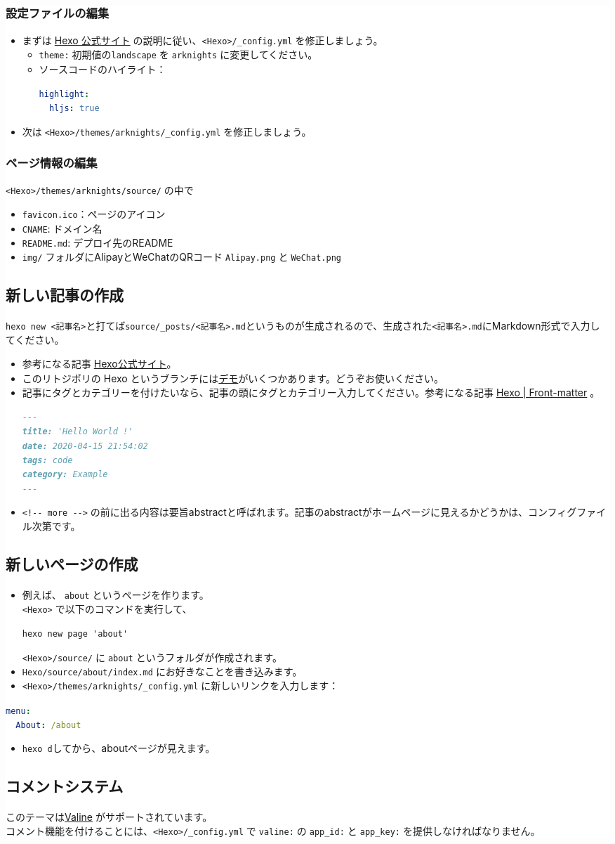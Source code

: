 ### 設定ファイルの編集
- まずは [Hexo 公式サイト](https://hexo.io/docs/configuration) の説明に従い、`<Hexo>/_config.yml` を修正しましょう。  
    - `theme:` 初期値の`landscape` を `arknights` に変更してください。  
    - ソースコードのハイライト：  
      ```yml
      highlight:
        hljs: true
      ```
- 次は `<Hexo>/themes/arknights/_config.yml` を修正しましょう。    

### ページ情報の編集
`<Hexo>/themes/arknights/source/` の中で
- `favicon.ico`：ページのアイコン
- `CNAME`: ドメイン名
- `README.md`: デプロイ先のREADME
- `img/` フォルダにAlipayとWeChatのQRコード `Alipay.png` と `WeChat.png`  

## 新しい記事の作成
`hexo new <記事名>`と打てば`source/_posts/<記事名>.md`というものが生成されるので、生成された`<記事名>.md`にMarkdown形式で入力してください。  

- 参考になる記事 [Hexo公式サイト](https://hexo.io/docs/writing)。  
- このリトジポリの Hexo というブランチには[デモ](https://github.com/Yue-plus/hexo-theme-arknights/tree/hexo/source/_posts)がいくつかあります。どうぞお使いください。  
- 記事にタグとカテゴリーを付けたいなら、記事の頭にタグとカテゴリー入力してください。参考になる記事 [Hexo | Front-matter](https://hexo.io/docs/front-matter) 。  
  ```markdown
  ---
  title: 'Hello World !'
  date: 2020-04-15 21:54:02
  tags: code
  category: Example
  ---
  ```
- `<!-- more -->` の前に出る内容は要旨abstractと呼ばれます。記事のabstractがホームページに見えるかどうかは、コンフィグファイル次第です。  

## 新しいページの作成
- 例えば、 `about` というページを作ります。  
   `<Hexo>` で以下のコマンドを実行して、  
  ```shell script
  hexo new page 'about'
  ```
   `<Hexo>/source/` に `about` というフォルダが作成されます。  
-  `Hexo/source/about/index.md` にお好きなことを書き込みます。  
-  `<Hexo>/themes/arknights/_config.yml` に新しいリンクを入力します：  
  ```yml
  menu:
    About: /about
  ```
- `hexo d`してから、aboutページが見えます。

## コメントシステム
このテーマは[Valine](https://valine.js.org/) がサポートされています。  
コメント機能を付けることには、`<Hexo>/_config.yml` で `valine:` の `app_id:` と `app_key:` を提供しなければなりません。  
